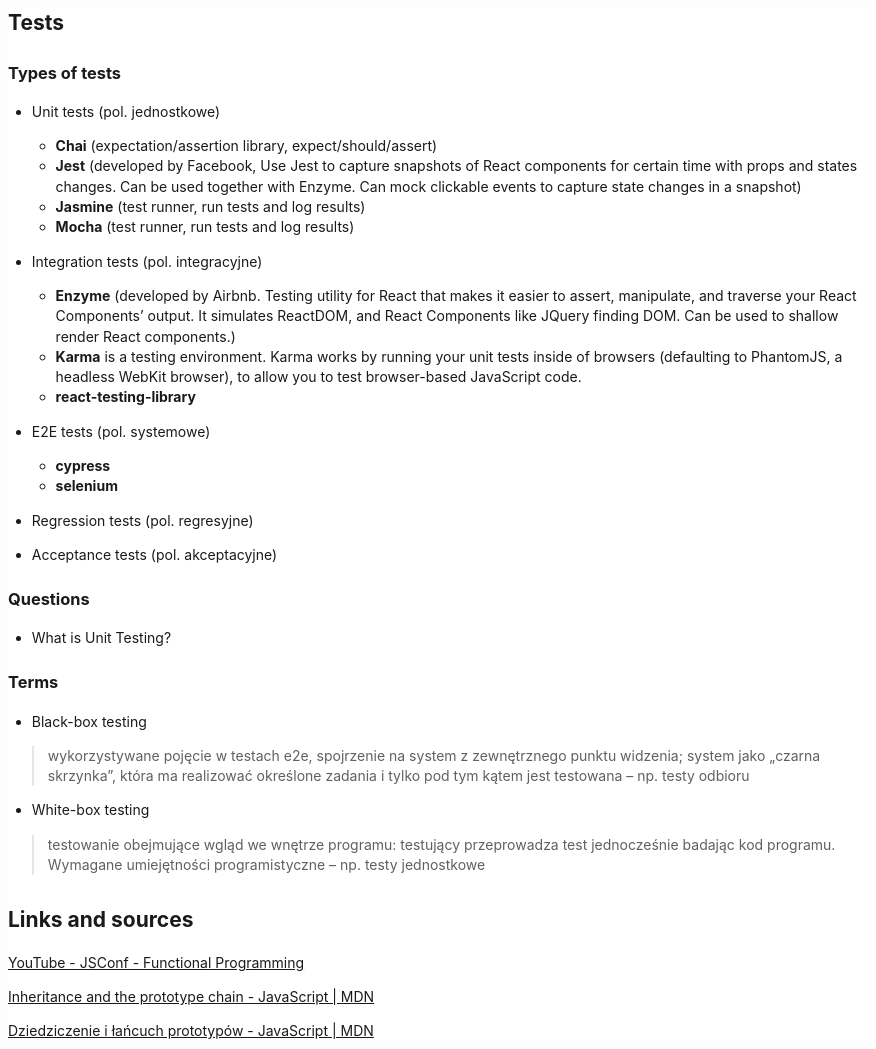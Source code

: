 ## Tests

### Types of tests

- Unit tests (pol. jednostkowe)
  - **Chai** (expectation/assertion library, expect/should/assert)
  - **Jest** (developed by Facebook, Use Jest to capture snapshots of React components for certain time with props and states changes. Can be used together with Enzyme. Can mock clickable events to capture state changes in a snapshot)
  - **Jasmine** (test runner, run tests and log results)
  - **Mocha** (test runner, run tests and log results)

- Integration tests (pol. integracyjne)
  - **Enzyme** (developed by Airbnb. Testing utility for React that makes it easier to assert, manipulate, and traverse your React Components’ output. It simulates ReactDOM, and React Components like JQuery finding DOM. Can be used to shallow render React components.)
  - **Karma** is a testing environment. Karma works by running your unit tests inside of browsers (defaulting to PhantomJS, a headless WebKit browser), to allow you to test browser-based JavaScript code.
  - **react-testing-library**

- E2E tests (pol. systemowe)
  - **cypress**
  - **selenium**

- Regression tests (pol. regresyjne)

- Acceptance tests (pol. akceptacyjne)

### Questions

- What is Unit Testing?

### Terms
- Black-box testing
>wykorzystywane pojęcie w testach e2e, spojrzenie na system z zewnętrznego punktu widzenia; system jako „czarna skrzynka”, która ma realizować określone zadania i tylko pod tym kątem jest testowana – np. testy odbioru

- White-box testing
> testowanie obejmujące wgląd we wnętrze programu: testujący przeprowadza test jednocześnie badając kod programu. Wymagane umiejętności programistyczne – np. testy jednostkowe

## Links and sources


[YouTube - JSConf - Functional Programming](https://www.youtube.com/watch?v=e-5obm1G_FY)

[Inheritance and the prototype chain - JavaScript \| MDN](https://developer.mozilla.org/en-US/docs/Web/JavaScript/Inheritance_and_the_prototype_chain)

[Dziedziczenie i łańcuch prototypów - JavaScript \| MDN](https://developer.mozilla.org/pl/docs/Web/JavaScript/dziedziczenie_lancuch_prototypow)
